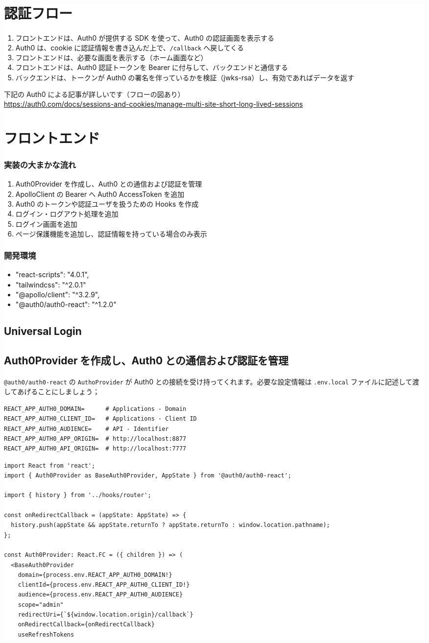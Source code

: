 # 認証フロー

1. フロントエンドは、Auth0 が提供する SDK を使って、Auth0 の認証画面を表示する
1. Auth0 は、cookie に認証情報を書き込んだ上で、`/callback` へ戻してくる
1. フロントエンドは、必要な画面を表示する（ホーム画面など）
1. フロントエンドは、Auth0 認証トークンを Bearer に付与して、バックエンドと通信する
1. バックエンドは、トークンが Auth0 の署名を伴っているかを検証（jwks-rsa）し、有効であればデータを返す

下記の Auth0 による記事が詳しいです（フローの図あり）  
https://auth0.com/docs/sessions-and-cookies/manage-multi-site-short-long-lived-sessions

# フロントエンド

### 実装の大まかな流れ

1. Auth0Provider を作成し、Auth0 との通信および認証を管理
1. ApolloClient の Bearer へ Auth0 AccessToken を追加
1. Auth0 のトークンや認証ユーザを扱うための Hooks を作成
1. ログイン・ログアウト処理を追加
1. ログイン画面を追加
1. ページ保護機能を追加し、認証情報を持っている場合のみ表示

### 開発環境

- "react-scripts": "4.0.1",
- "tailwindcss": "^2.0.1"
- "@apollo/client": "^3.2.9",
- "@auth0/auth0-react": "^1.2.0"

## Universal Login

## Auth0Provider を作成し、Auth0 との通信および認証を管理

`@auth0/auth0-react` の `AuthoProvider` が Auth0 との接続を受け持ってくれます。必要な設定情報は `.env.local` ファイルに記述して渡してあげることにしましょう；

```ini:.env.local
REACT_APP_AUTH0_DOMAIN=      # Applications - Domain
REACT_APP_AUTH0_CLIENT_ID=   # Applications - Client ID
REACT_APP_AUTH0_AUDIENCE=    # API - Identifier
REACT_APP_AUTH0_APP_ORIGIN=  # http://localhost:8877
REACT_APP_AUTH0_API_ORIGIN=  # http://localhost:7777
```

```tsx:providers/Auth0Provider.tsx
import React from 'react';
import { Auth0Provider as BaseAuth0Provider, AppState } from '@auth0/auth0-react';

import { history } from '../hooks/router';

const onRedirectCallback = (appState: AppState) => {
  history.push(appState && appState.returnTo ? appState.returnTo : window.location.pathname);
};

const Auth0Provider: React.FC = ({ children }) => (
  <BaseAuth0Provider
    domain={process.env.REACT_APP_AUTH0_DOMAIN!}
    clientId={process.env.REACT_APP_AUTH0_CLIENT_ID!}
    audience={process.env.REACT_APP_AUTH0_AUDIENCE}
    scope="admin"
    redirectUri={`${window.location.origin}/callback`}
    onRedirectCallback={onRedirectCallback}
    useRefreshTokens
```